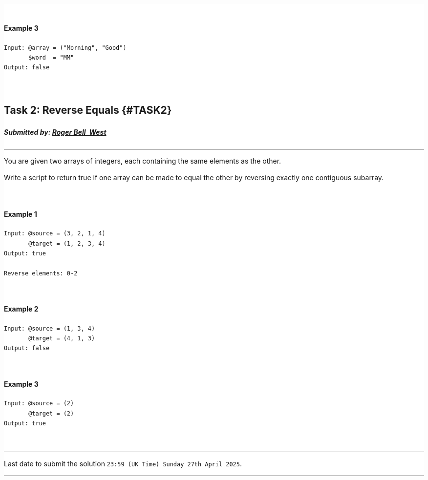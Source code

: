 <br>

#### Example 3

    Input: @array = ("Morning", "Good")
           $word  = "MM"
    Output: false

<br>

## Task 2: Reverse Equals {#TASK2}
##### **Submitted by:** [Roger Bell_West](https://blog.firedrake.org)
***

You are given two arrays of integers, each containing the same elements as the other.

Write a script to return true if one array can be made to equal the other by reversing exactly one contiguous subarray.

<br>

#### Example 1

    Input: @source = (3, 2, 1, 4)
           @target = (1, 2, 3, 4)
    Output: true

    Reverse elements: 0-2

<br>

#### Example 2

    Input: @source = (1, 3, 4)
           @target = (4, 1, 3)
    Output: false

<br>

#### Example 3

    Input: @source = (2)
           @target = (2)
    Output: true

<br>

***

Last date to submit the solution `23:59 (UK Time) Sunday 27th April 2025`.

***
